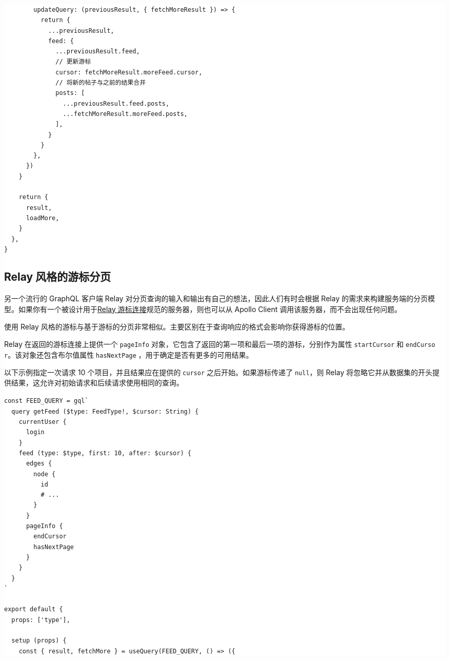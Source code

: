 ```js{2,6-11,28-57}
        updateQuery: (previousResult, { fetchMoreResult }) => {
          return {
            ...previousResult,
            feed: {
              ...previousResult.feed,
              // 更新游标
              cursor: fetchMoreResult.moreFeed.cursor,
              // 将新的帖子与之前的结果合并
              posts: [
                ...previousResult.feed.posts,
                ...fetchMoreResult.moreFeed.posts,
              ],
            }
          }
        },
      })
    }

    return {
      result,
      loadMore,
    }
  },
}
```

## Relay 风格的游标分页

另一个流行的 GraphQL 客户端 Relay 对分页查询的输入和输出有自己的想法，因此人们有时会根据 Relay 的需求来构建服务端的分页模型。如果你有一个被设计用于[Relay 游标连接](https://facebook.github.io/relay/graphql/connections.htm)规范的服务器，则也可以从 Apollo Client 调用该服务器，而不会出现任何问题。

使用 Relay 风格的游标与基于游标的分页非常相似。主要区别在于查询响应的格式会影响你获得游标的位置。

Relay 在返回的游标连接上提供一个 `pageInfo` 对象，它包含了返回的第一项和最后一项的游标，分别作为属性 `startCursor` 和 `endCursor`。该对象还包含布尔值属性 `hasNextPage` ，用于确定是否有更多的可用结果。

以下示例指定一次请求 10 个项目，并且结果应在提供的 `cursor` 之后开始。如果游标传递了 `null`，则 Relay 将忽略它并从数据集的开头提供结果，这允许对初始请求和后续请求使用相同的查询。

```js{2,6-17,32,35-50}
const FEED_QUERY = gql`
  query getFeed ($type: FeedType!, $cursor: String) {
    currentUser {
      login
    }
    feed (type: $type, first: 10, after: $cursor) {
      edges {
        node {
          id
          # ...
        }
      }
      pageInfo {
        endCursor
        hasNextPage
      }
    }
  }
`

export default {
  props: ['type'],

  setup (props) {
    const { result, fetchMore } = useQuery(FEED_QUERY, () => ({
```